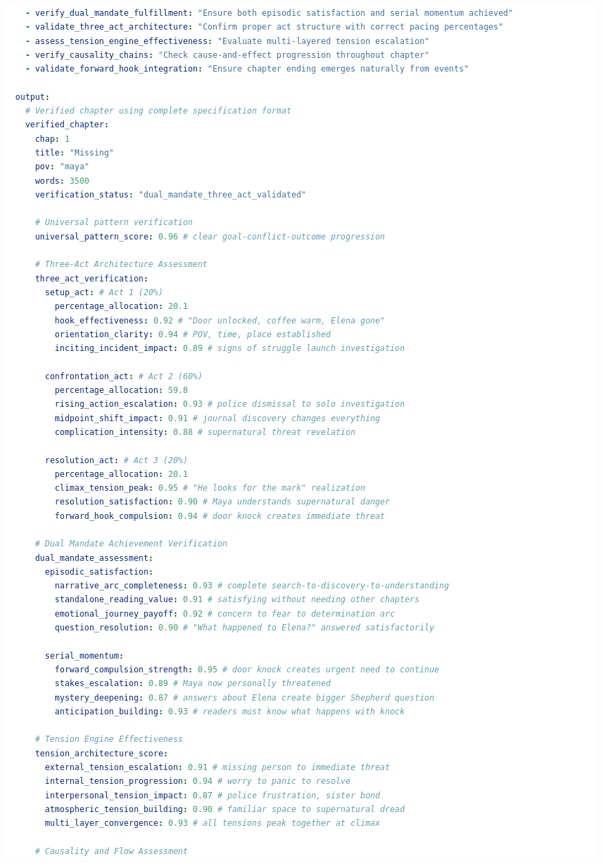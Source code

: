 ```yaml
    - verify_dual_mandate_fulfillment: "Ensure both episodic satisfaction and serial momentum achieved"
    - validate_three_act_architecture: "Confirm proper act structure with correct pacing percentages"
    - assess_tension_engine_effectiveness: "Evaluate multi-layered tension escalation"
    - verify_causality_chains: "Check cause-and-effect progression throughout chapter"
    - validate_forward_hook_integration: "Ensure chapter ending emerges naturally from events"

  output:
    # Verified chapter using complete specification format
    verified_chapter:
      chap: 1
      title: "Missing"
      pov: "maya"
      words: 3500
      verification_status: "dual_mandate_three_act_validated"
      
      # Universal pattern verification
      universal_pattern_score: 0.96 # clear goal-conflict-outcome progression
      
      # Three-Act Architecture Assessment
      three_act_verification:
        setup_act: # Act 1 (20%)
          percentage_allocation: 20.1
          hook_effectiveness: 0.92 # "Door unlocked, coffee warm, Elena gone"
          orientation_clarity: 0.94 # POV, time, place established
          inciting_incident_impact: 0.89 # signs of struggle launch investigation
        
        confrontation_act: # Act 2 (60%) 
          percentage_allocation: 59.8
          rising_action_escalation: 0.93 # police dismissal to solo investigation
          midpoint_shift_impact: 0.91 # journal discovery changes everything
          complication_intensity: 0.88 # supernatural threat revelation
        
        resolution_act: # Act 3 (20%)
          percentage_allocation: 20.1
          climax_tension_peak: 0.95 # "He looks for the mark" realization
          resolution_satisfaction: 0.90 # Maya understands supernatural danger
          forward_hook_compulsion: 0.94 # door knock creates immediate threat
      
      # Dual Mandate Achievement Verification
      dual_mandate_assessment:
        episodic_satisfaction:
          narrative_arc_completeness: 0.93 # complete search-to-discovery-to-understanding
          standalone_reading_value: 0.91 # satisfying without needing other chapters
          emotional_journey_payoff: 0.92 # concern to fear to determination arc
          question_resolution: 0.90 # "What happened to Elena?" answered satisfactorily
        
        serial_momentum:
          forward_compulsion_strength: 0.95 # door knock creates urgent need to continue
          stakes_escalation: 0.89 # Maya now personally threatened
          mystery_deepening: 0.87 # answers about Elena create bigger Shepherd question
          anticipation_building: 0.93 # readers must know what happens with knock
      
      # Tension Engine Effectiveness
      tension_architecture_score:
        external_tension_escalation: 0.91 # missing person to immediate threat
        internal_tension_progression: 0.94 # worry to panic to resolve
        interpersonal_tension_impact: 0.87 # police frustration, sister bond
        atmospheric_tension_building: 0.90 # familiar space to supernatural dread
        multi_layer_convergence: 0.93 # all tensions peak together at climax
      
      # Causality and Flow Assessment
```
